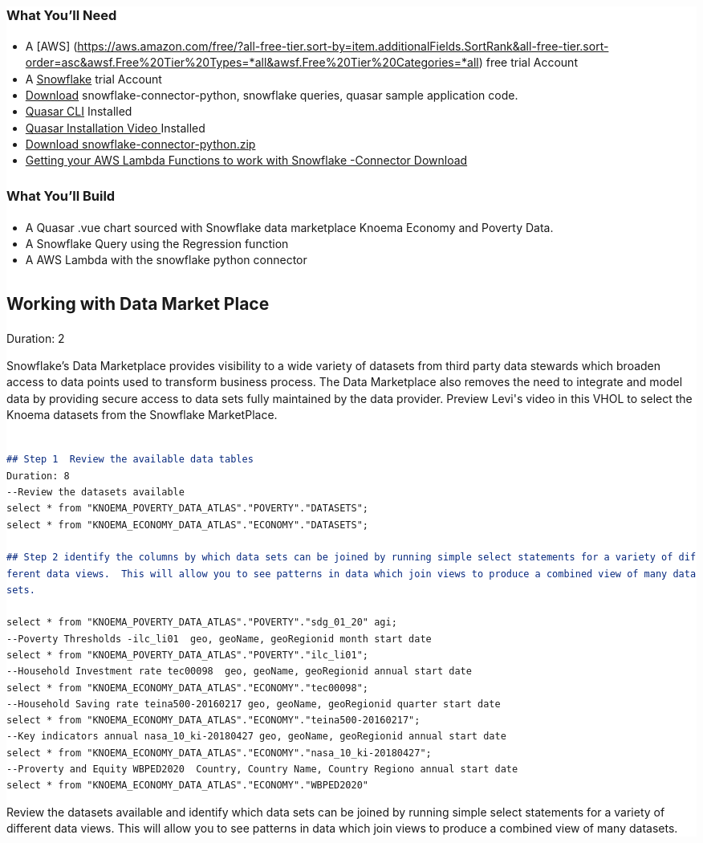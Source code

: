 ### What You’ll Need 
- A [AWS] (https://aws.amazon.com/free/?all-free-tier.sort-by=item.additionalFields.SortRank&all-free-tier.sort-order=asc&awsf.Free%20Tier%20Types=*all&awsf.Free%20Tier%20Categories=*all) free trial Account 
- A [Snowflake](https://signup.snowflake.com/?_ga=2.216496658.583434456.1619544527-1296939414.1603389593) trial Account 
- [Download](https://download) snowflake-connector-python, snowflake queries, quasar sample application code.
- [Quasar CLI](https://quasar.dev/start/pick-quasar-flavour/) Installed
- [Quasar Installation Video ](https://www.youtube.com/watch?v=BK66mQTSl7U) Installed
- [Download snowflake-connector-python.zip](https://github.com/Snowflake-Labs/sfguide-marketplace-data-app/releases/tag/v1)
-  [Getting your AWS Lambda Functions to work with Snowflake -Connector Download ](https://medium.com/snowflake/getting-your-aws-lambda-functions-to-work-with-snowflake-a14b453bb5ee) 



### What You’ll Build 
- A Quasar .vue chart sourced with Snowflake data marketplace Knoema Economy and Poverty Data.
- A Snowflake Query using the Regression function
- A AWS Lambda with the snowflake python connector



## Working with Data Market Place 
Duration: 2

Snowflake’s Data Marketplace provides visibility to a wide variety of datasets from third party data stewards which broaden access to data points used to transform business process.  The Data Marketplace also removes the need to integrate and model data by providing secure access to data sets fully maintained by the data provider. Preview Levi's video in this VHOL to select the Knoema datasets from the Snowflake MarketPlace.

```markdown

## Step 1  Review the available data tables
Duration: 8
--Review the datasets available
select * from "KNOEMA_POVERTY_DATA_ATLAS"."POVERTY"."DATASETS";
select * from "KNOEMA_ECONOMY_DATA_ATLAS"."ECONOMY"."DATASETS";

## Step 2 identify the columns by which data sets can be joined by running simple select statements for a variety of different data views.  This will allow you to see patterns in data which join views to produce a combined view of many datasets.

select * from "KNOEMA_POVERTY_DATA_ATLAS"."POVERTY"."sdg_01_20" agi;
--Poverty Thresholds -ilc_li01  geo, geoName, geoRegionid month start date
select * from "KNOEMA_POVERTY_DATA_ATLAS"."POVERTY"."ilc_li01";
--Household Investment rate tec00098  geo, geoName, geoRegionid annual start date
select * from "KNOEMA_ECONOMY_DATA_ATLAS"."ECONOMY"."tec00098";
--Household Saving rate teina500-20160217 geo, geoName, geoRegionid quarter start date
select * from "KNOEMA_ECONOMY_DATA_ATLAS"."ECONOMY"."teina500-20160217";
--Key indicators annual nasa_10_ki-20180427 geo, geoName, geoRegionid annual start date
select * from "KNOEMA_ECONOMY_DATA_ATLAS"."ECONOMY"."nasa_10_ki-20180427";
--Proverty and Equity WBPED2020  Country, Country Name, Country Regiono annual start date
select * from "KNOEMA_ECONOMY_DATA_ATLAS"."ECONOMY"."WBPED2020"
```
  Review the datasets available and identify which data sets can be joined by running simple select statements for a variety of different data views.  This will allow you to see patterns in data which join views to produce a combined view of many datasets. 
